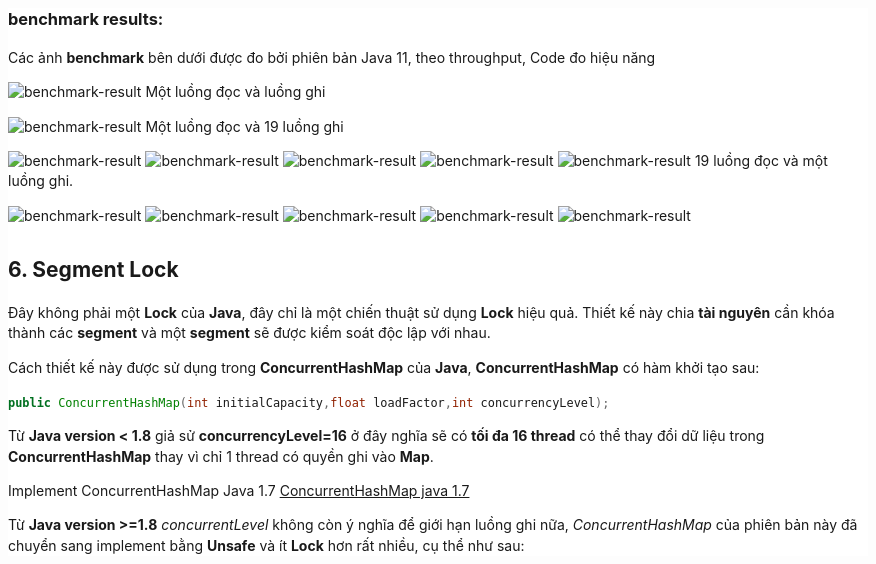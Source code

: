 ### benchmark results:
Các ảnh **benchmark** bên dưới được đo bởi phiên bản Java 11, theo throughput, Code đo hiệu năng

![benchmark-result](results-1-1.png)
Một luồng đọc và luồng ghi

![benchmark-result](results-1-19.png)
Một luồng đọc và 19 luồng ghi

![benchmark-result](results-10-10.png)
![benchmark-result](results-128-128.png)
![benchmark-result](results-16-16.png)
![benchmark-result](results-16-4.png)
![benchmark-result](results-19-1.png)
19 luồng đọc và một luồng ghi.

![benchmark-result](results-2-2.png)
![benchmark-result](results-4-16.png)
![benchmark-result](results-4-4.png)
![benchmark-result](results-5-5.png)
![benchmark-result](results-64-64.png)

## 6. Segment Lock

Đây không phải một **Lock** của **Java**, đây chỉ là một chiến thuật sử dụng **Lock** hiệu quả. Thiết kế này chia **tài
nguyên** cần khóa thành các
**segment** và một **segment** sẽ được kiểm soát độc lập với nhau.

Cách thiết kế này được sử dụng trong **ConcurrentHashMap** của **Java**, **ConcurrentHashMap** có hàm khởi tạo sau:

```java
public ConcurrentHashMap(int initialCapacity,float loadFactor,int concurrencyLevel);
```

Từ **Java version < 1.8** giả sử **concurrencyLevel=16** ở đây nghĩa sẽ có **tối đa 16 thread** có thể thay đổi dữ liệu
trong **ConcurrentHashMap** thay vì chỉ 1
thread có quyền ghi vào **Map**.

Implement ConcurrentHashMap Java
1.7 [ConcurrentHashMap java 1.7](https://github.com/openjdk-mirror/jdk7u-jdk/blob/f4d80957e89a19a29bb9f9807d2a28351ed7f7df/src/share/classes/java/util/concurrent/ConcurrentHashMap.java#L1055)

Từ **Java version >=1.8** _concurrentLevel_ không còn ý nghĩa để giới hạn luồng ghi nữa, _ConcurrentHashMap_ của phiên
bản này đã chuyển sang implement
bằng **Unsafe** và ít **Lock** hơn rất nhiều, cụ thể như sau:

